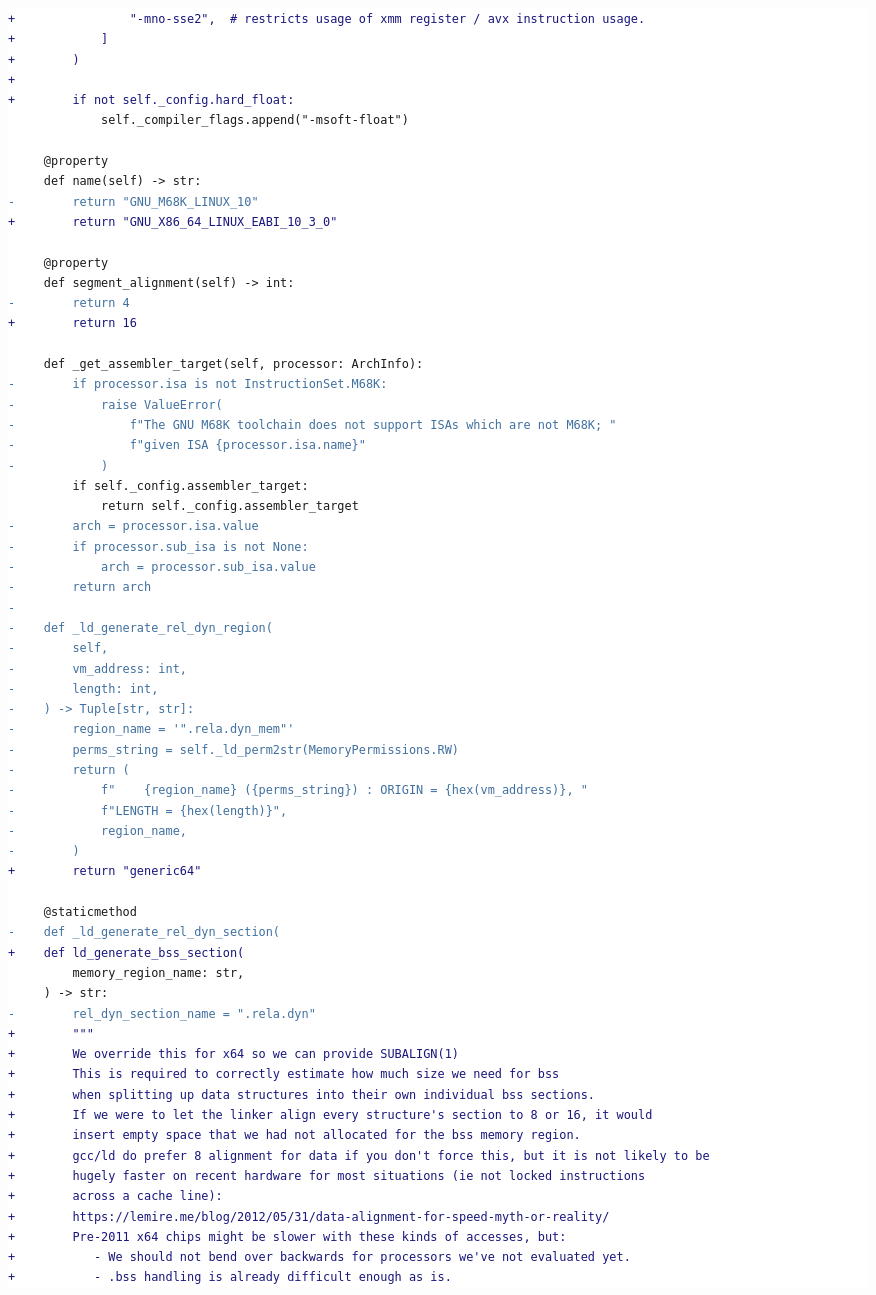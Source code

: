 ```diff
+                "-mno-sse2",  # restricts usage of xmm register / avx instruction usage.
+            ]
+        )
+
+        if not self._config.hard_float:
             self._compiler_flags.append("-msoft-float")
 
     @property
     def name(self) -> str:
-        return "GNU_M68K_LINUX_10"
+        return "GNU_X86_64_LINUX_EABI_10_3_0"
 
     @property
     def segment_alignment(self) -> int:
-        return 4
+        return 16
 
     def _get_assembler_target(self, processor: ArchInfo):
-        if processor.isa is not InstructionSet.M68K:
-            raise ValueError(
-                f"The GNU M68K toolchain does not support ISAs which are not M68K; "
-                f"given ISA {processor.isa.name}"
-            )
         if self._config.assembler_target:
             return self._config.assembler_target
-        arch = processor.isa.value
-        if processor.sub_isa is not None:
-            arch = processor.sub_isa.value
-        return arch
-
-    def _ld_generate_rel_dyn_region(
-        self,
-        vm_address: int,
-        length: int,
-    ) -> Tuple[str, str]:
-        region_name = '".rela.dyn_mem"'
-        perms_string = self._ld_perm2str(MemoryPermissions.RW)
-        return (
-            f"    {region_name} ({perms_string}) : ORIGIN = {hex(vm_address)}, "
-            f"LENGTH = {hex(length)}",
-            region_name,
-        )
+        return "generic64"
 
     @staticmethod
-    def _ld_generate_rel_dyn_section(
+    def ld_generate_bss_section(
         memory_region_name: str,
     ) -> str:
-        rel_dyn_section_name = ".rela.dyn"
+        """
+        We override this for x64 so we can provide SUBALIGN(1)
+        This is required to correctly estimate how much size we need for bss
+        when splitting up data structures into their own individual bss sections.
+        If we were to let the linker align every structure's section to 8 or 16, it would
+        insert empty space that we had not allocated for the bss memory region.
+        gcc/ld do prefer 8 alignment for data if you don't force this, but it is not likely to be
+        hugely faster on recent hardware for most situations (ie not locked instructions
+        across a cache line):
+        https://lemire.me/blog/2012/05/31/data-alignment-for-speed-myth-or-reality/
+        Pre-2011 x64 chips might be slower with these kinds of accesses, but:
+           - We should not bend over backwards for processors we've not evaluated yet.
+           - .bss handling is already difficult enough as is.
```